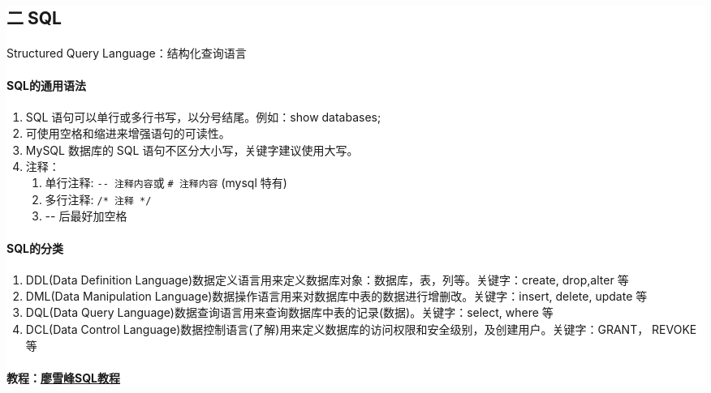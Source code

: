 ##  二   SQL

Structured Query Language：结构化查询语言

#### SQL的通用语法

1. SQL 语句可以单行或多行书写，以分号结尾。例如：show databases;
2. 可使用空格和缩进来增强语句的可读性。
3.  MySQL 数据库的 SQL 语句不区分大小写，关键字建议使用大写。
4. 注释：
   1. 单行注释: `-- 注释内容`或 `# 注释内容` (mysql 特有) 
   2. 多行注释: `/* 注释 */`
   3. -- 后最好加空格

#### SQL的分类

1. DDL(Data Definition Language)数据定义语言用来定义数据库对象：数据库，表，列等。关键字：create, drop,alter 等
2. DML(Data Manipulation Language)数据操作语言用来对数据库中表的数据进行增删改。关键字：insert, delete, update 等
3. DQL(Data Query Language)数据查询语言用来查询数据库中表的记录(数据)。关键字：select, where 等
4. DCL(Data Control Language)数据控制语言(了解)用来定义数据库的访问权限和安全级别，及创建用户。关键字：GRANT， REVOKE 等

#### 教程：[廖雪峰SQL教程](https://www.liaoxuefeng.com/wiki/1177760294764384)